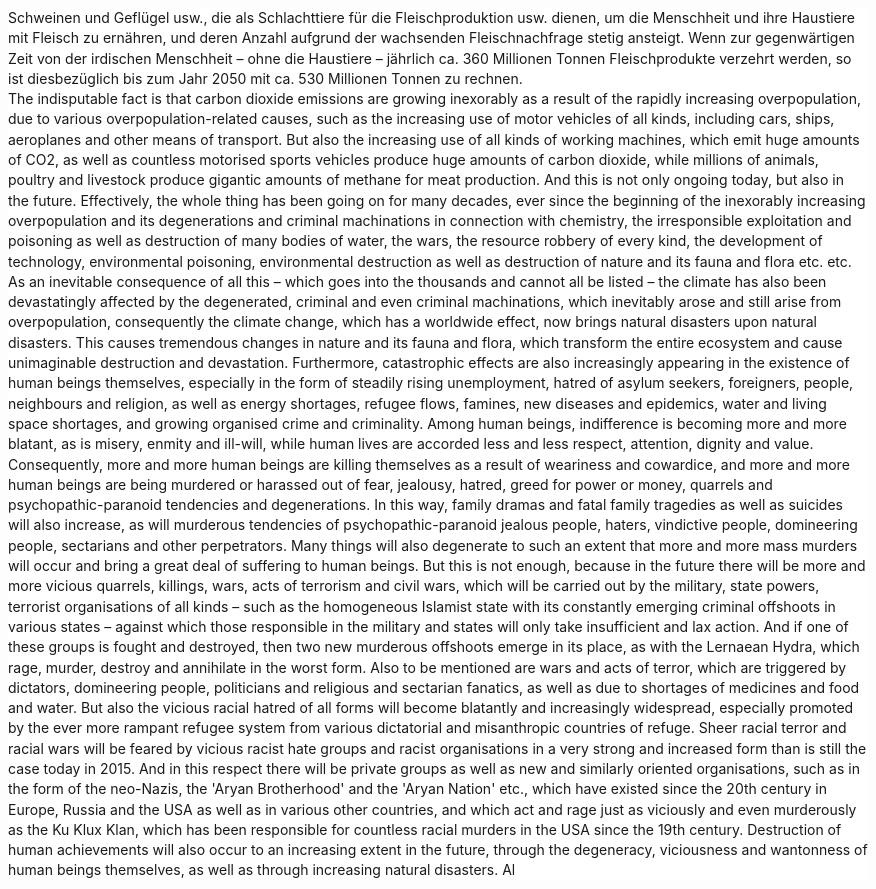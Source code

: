 Schweinen und Geflügel usw., die als Schlachttiere für die Fleischproduktion usw. dienen, um die Menschheit und ihre Haustiere mit Fleisch zu ernähren, und deren Anzahl aufgrund der wachsenden Fleischnachfrage stetig ansteigt. Wenn zur gegenwärtigen Zeit von der irdischen Menschheit – ohne die Haustiere – jährlich ca. 360 Millionen Tonnen Fleischprodukte verzehrt werden, so ist diesbezüglich bis zum Jahr 2050 mit ca. 530 Millionen Tonnen zu rechnen.   
The indisputable fact is that carbon dioxide emissions are growing inexorably as a result of the rapidly increasing overpopulation, due to various overpopulation-related causes, such as the increasing use of motor vehicles of all kinds, including cars, ships, aeroplanes and other means of transport. But also the increasing use of all kinds of working machines, which emit huge amounts of CO2, as well as countless motorised sports vehicles produce huge amounts of carbon dioxide, while millions of animals, poultry and livestock produce gigantic amounts of methane for meat production. And this is not only ongoing today, but also in the future. Effectively, the whole thing has been going on for many decades, ever since the beginning of the inexorably increasing overpopulation and its degenerations and criminal machinations in connection with chemistry, the irresponsible exploitation and poisoning as well as destruction of many bodies of water, the wars, the resource robbery of every kind, the development of technology, environmental poisoning, environmental destruction as well as destruction of nature and its fauna and flora etc. etc. As an inevitable consequence of all this – which goes into the thousands and cannot all be listed – the climate has also been devastatingly affected by the degenerated, criminal and even criminal machinations, which inevitably arose and still arise from overpopulation, consequently the climate change, which has a worldwide effect, now brings natural disasters upon natural disasters. This causes tremendous changes in nature and its fauna and flora, which transform the entire ecosystem and cause unimaginable destruction and devastation. Furthermore, catastrophic effects are also increasingly appearing in the existence of human beings themselves, especially in the form of steadily rising unemployment, hatred of asylum seekers, foreigners, people, neighbours and religion, as well as energy shortages, refugee flows, famines, new diseases and epidemics, water and living space shortages, and growing organised crime and criminality. Among human beings, indifference is becoming more and more blatant, as is misery, enmity and ill-will, while human lives are accorded less and less respect, attention, dignity and value. Consequently, more and more human beings are killing themselves as a result of weariness and cowardice, and more and more human beings are being murdered or harassed out of fear, jealousy, hatred, greed for power or money, quarrels and psychopathic-paranoid tendencies and degenerations. In this way, family dramas and fatal family tragedies as well as suicides will also increase, as will murderous tendencies of psychopathic-paranoid jealous people, haters, vindictive people, domineering people, sectarians and other perpetrators. Many things will also degenerate to such an extent that more and more mass murders will occur and bring a great deal of suffering to human beings. But this is not enough, because in the future there will be more and more vicious quarrels, killings, wars, acts of terrorism and civil wars, which will be carried out by the military, state powers, terrorist organisations of all kinds – such as the homogeneous Islamist state with its constantly emerging criminal offshoots in various states – against which those responsible in the military and states will only take insufficient and lax action. And if one of these groups is fought and destroyed, then two new murderous offshoots emerge in its place, as with the Lernaean Hydra, which rage, murder, destroy and annihilate in the worst form. Also to be mentioned are wars and acts of terror, which are triggered by dictators, domineering people, politicians and religious and sectarian fanatics, as well as due to shortages of medicines and food and water. But also the vicious racial hatred of all forms will become blatantly and increasingly widespread, especially promoted by the ever more rampant refugee system from various dictatorial and misanthropic countries of refuge. Sheer racial terror and racial wars will be feared by vicious racist hate groups and racist organisations in a very strong and increased form than is still the case today in 2015. And in this respect there will be private groups as well as new and similarly oriented organisations, such as in the form of the neo-Nazis, the 'Aryan Brotherhood' and the 'Aryan Nation' etc., which have existed since the 20th century in Europe, Russia and the USA as well as in various other countries, and which act and rage just as viciously and even murderously as the Ku Klux Klan, which has been responsible for countless racial murders in the USA since the 19th century. Destruction of human achievements will also occur to an increasing extent in the future, through the degeneracy, viciousness and wantonness of human beings themselves, as well as through increasing natural disasters. Al